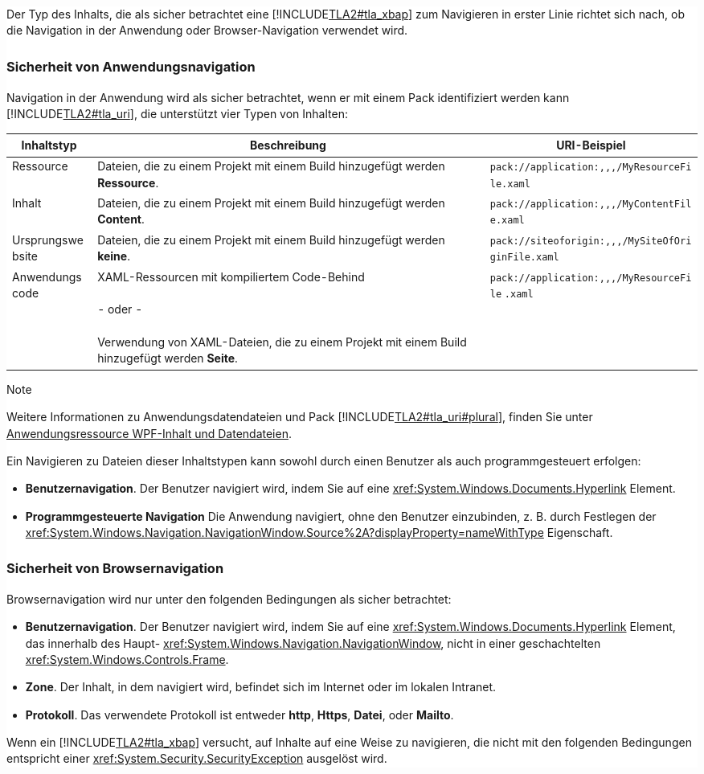  Der Typ des Inhalts, die als sicher betrachtet eine [!INCLUDE[TLA2#tla_xbap](../../../includes/tla2sharptla-xbap-md.md)] zum Navigieren in erster Linie richtet sich nach, ob die Navigation in der Anwendung oder Browser-Navigation verwendet wird.  
  
<a name="Application_Navigation_Security"></a>   
### <a name="application-navigation-security"></a>Sicherheit von Anwendungsnavigation  
 Navigation in der Anwendung wird als sicher betrachtet, wenn er mit einem Pack identifiziert werden kann [!INCLUDE[TLA2#tla_uri](../../../includes/tla2sharptla-uri-md.md)], die unterstützt vier Typen von Inhalten:  
  
|Inhaltstyp|Beschreibung|URI-Beispiel|  
|------------------|-----------------|-----------------|  
|Ressource|Dateien, die zu einem Projekt mit einem Build hinzugefügt werden **Ressource**.|`pack://application:,,,/MyResourceFile.xaml`|  
|Inhalt|Dateien, die zu einem Projekt mit einem Build hinzugefügt werden **Content**.|`pack://application:,,,/MyContentFile.xaml`|  
|Ursprungswebsite|Dateien, die zu einem Projekt mit einem Build hinzugefügt werden **keine**.|`pack://siteoforigin:,,,/MySiteOfOriginFile.xaml`|  
|Anwendungscode|XAML-Ressourcen mit kompiliertem Code-Behind<br /><br /> - oder - <br /><br /> Verwendung von XAML-Dateien, die zu einem Projekt mit einem Build hinzugefügt werden **Seite**.|`pack://application:,,,/MyResourceFile` `.xaml`|  
  
> [!NOTE]
>  Weitere Informationen zu Anwendungsdatendateien und Pack [!INCLUDE[TLA2#tla_uri#plural](../../../includes/tla2sharptla-urisharpplural-md.md)], finden Sie unter [Anwendungsressource WPF-Inhalt und Datendateien](../../../docs/framework/wpf/app-development/wpf-application-resource-content-and-data-files.md).  
  
 Ein Navigieren zu Dateien dieser Inhaltstypen kann sowohl durch einen Benutzer als auch programmgesteuert erfolgen:  
  
-   **Benutzernavigation**. Der Benutzer navigiert wird, indem Sie auf eine <xref:System.Windows.Documents.Hyperlink> Element.  
  
-   **Programmgesteuerte Navigation** Die Anwendung navigiert, ohne den Benutzer einzubinden, z. B. durch Festlegen der <xref:System.Windows.Navigation.NavigationWindow.Source%2A?displayProperty=nameWithType> Eigenschaft.  
  
<a name="Browser_Navigation_Security"></a>   
### <a name="browser-navigation-security"></a>Sicherheit von Browsernavigation  
 Browsernavigation wird nur unter den folgenden Bedingungen als sicher betrachtet:  
  
-   **Benutzernavigation**. Der Benutzer navigiert wird, indem Sie auf eine <xref:System.Windows.Documents.Hyperlink> Element, das innerhalb des Haupt- <xref:System.Windows.Navigation.NavigationWindow>, nicht in einer geschachtelten <xref:System.Windows.Controls.Frame>.  
  
-   **Zone**. Der Inhalt, in dem navigiert wird, befindet sich im Internet oder im lokalen Intranet.  
  
-   **Protokoll**. Das verwendete Protokoll ist entweder **http**, **Https**, **Datei**, oder **Mailto**.  
  
 Wenn ein [!INCLUDE[TLA2#tla_xbap](../../../includes/tla2sharptla-xbap-md.md)] versucht, auf Inhalte auf eine Weise zu navigieren, die nicht mit den folgenden Bedingungen entspricht einer <xref:System.Security.SecurityException> ausgelöst wird.  
  